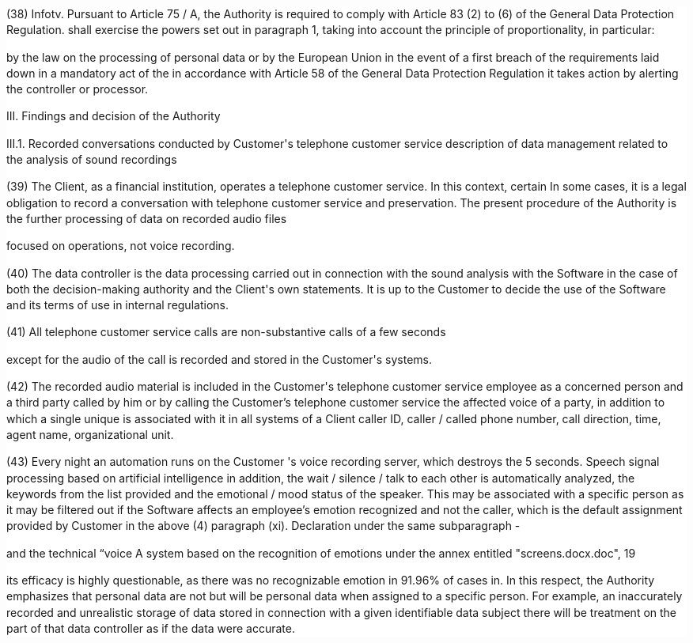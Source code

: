 (38) Infotv. Pursuant to Article 75 / A, the Authority is required to comply with Article 83 (2) to (6) of the General Data Protection Regulation.
shall exercise the powers set out in paragraph 1, taking into account the principle of proportionality, in particular:

by the law on the processing of personal data or by the European Union
in the event of a first breach of the requirements laid down in a mandatory act of the
in accordance with Article 58 of the General Data Protection Regulation
it takes action by alerting the controller or processor.

III. Findings and decision of the Authority

III.1. Recorded conversations conducted by Customer's telephone customer service
description of data management related to the analysis of sound recordings

(39) The Client, as a financial institution, operates a telephone customer service. In this context, certain
In some cases, it is a legal obligation to record a conversation with telephone customer service
and preservation. The present procedure of the Authority is the further processing of data on recorded audio files

focused on operations, not voice recording.

(40) The data controller is the data processing carried out in connection with the sound analysis with the Software
in the case of both the decision-making authority and the Client's own statements. It is up to the Customer to decide
the use of the Software and its terms of use in internal regulations.

(41) All telephone customer service calls are non-substantive calls of a few seconds

except for the audio of the call is recorded and stored in the Customer's systems.

(42) The recorded audio material is included in the Customer's telephone customer service employee
as a concerned person and a third party called by him or by calling the Customer’s telephone customer service
the affected voice of a party, in addition to which a single unique is associated with it in all systems of a Client
caller ID, caller / called phone number, call direction, time, agent name,
organizational unit.

(43) Every night an automation runs on the Customer 's voice recording server, which destroys the 5
seconds. Speech signal processing based on artificial intelligence
in addition, the wait / silence / talk to each other is automatically analyzed,
the keywords from the list provided and the emotional / mood status of the speaker. This
may be associated with a specific person as it may be filtered out if the Software affects an employee’s emotion
recognized and not the caller, which is the default assignment provided by Customer in the above (4)
paragraph (xi). Declaration under the same subparagraph -

and the technical “voice
A system based on the recognition of emotions under the annex entitled "screens.docx.doc", 19

its efficacy is highly questionable, as there was no recognizable emotion in 91.96% of cases
in. In this respect, the Authority emphasizes that personal data are not
but will be personal data when assigned to a specific person. For example, an inaccurately recorded and
unrealistic storage of data stored in connection with a given identifiable data subject
there will be treatment on the part of that data controller as if the data were accurate.
